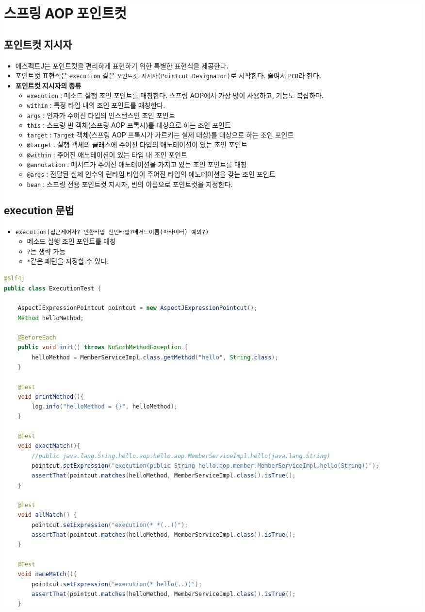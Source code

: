 # 스프링 AOP 포인트컷

## 포인트컷 지시자

- 애스펙트J는 포인트컷을 편리하게 표현하기 위한 특별한 표현식을 제공한다.
- 포인트컷 표현식은 `execution` 같은 `포인트컷 지시자(Pointcut Designator)`로 시작한다. 줄여서 `PCD`라 한다.
- **포인트컷 지시자의 종류**
    - `execution` : 메소드 실행 조인 포인트를 매칭한다. 스프링 AOP에서 가장 많이 사용하고, 기능도 복잡하다.
    - `within` : 특정 타입 내의 조인 포인트를 매칭한다.
    - `args` : 인자가 주어진 타입의 인스턴스인 조인 포인트
    - `this` : 스프링 빈 객체(스프링 AOP 프록시)를 대상으로 하는 조인 포인트
    - `target` : `Target` 객체(스프링 AOP 프록시가 가르키는 실제 대상)를 대상으로 하는 조인 포인트
    - `@target` : 실행 객체의 클래스에 주어진 타입의 애노테이션이 있는 조인 포인트
    - `@within` : 주어진 애노테이션이 있는 타입 내 조인 포인트
    - `@annotation` : 메서드가 주어진 애노테이션을 가지고 있는 조인 포인트를 매칭
    - `@args` : 전달된 실제 인수의 런타임 타입이 주어진 타입의 애노테이션을 갖는 조인 포인트
    - `bean` : 스프링 전용 포인트컷 지시자, 빈의 이름으로 포인트컷을 지정한다.
    

## execution 문법

- `execution(접근제어자? 반환타입 선언타입?메서드이름(파라미터) 예외?)`
    - 메소드 실행 조인 포인트를 매칭
    - `?`는 생략 가능
    - `*`같은 패턴을 지정할 수 있다.

```java
@Slf4j
public class ExecutionTest {

    AspectJExpressionPointcut pointcut = new AspectJExpressionPointcut();
    Method helloMethod;

    @BeforeEach
    public void init() throws NoSuchMethodException {
        helloMethod = MemberServiceImpl.class.getMethod("hello", String.class);
    }

    @Test
    void printMethod(){
        log.info("helloMethod = {}", helloMethod);
    }

    @Test
    void exactMatch(){
        //public java.lang.Sring.hello.aop.hello.aop.MemberServiceImpl.hello(java.lang.String)
        pointcut.setExpression("execution(public String hello.aop.member.MemberServiceImpl.hello(String))");
        assertThat(pointcut.matches(helloMethod, MemberServiceImpl.class)).isTrue();
    }

    @Test
    void allMatch() {
        pointcut.setExpression("execution(* *(..))");
        assertThat(pointcut.matches(helloMethod, MemberServiceImpl.class)).isTrue();
    }

    @Test
    void nameMatch(){
        pointcut.setExpression("execution(* hello(..))");
        assertThat(pointcut.matches(helloMethod, MemberServiceImpl.class)).isTrue();
    }

```
